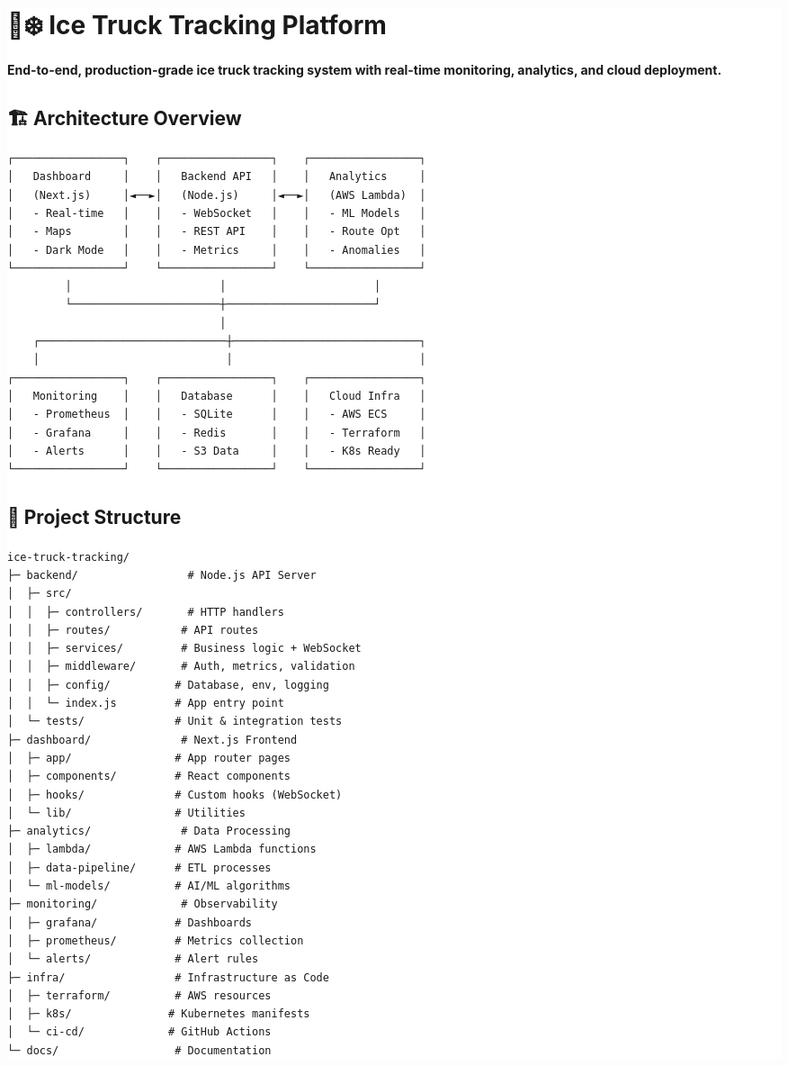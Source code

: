 # 🚚❄️ Ice Truck Tracking Platform

**End-to-end, production-grade ice truck tracking system with real-time monitoring, analytics, and cloud deployment.**

## 🏗️ Architecture Overview

```
┌─────────────────┐    ┌─────────────────┐    ┌─────────────────┐
│   Dashboard     │    │   Backend API   │    │   Analytics     │
│   (Next.js)     │◄──►│   (Node.js)     │◄──►│   (AWS Lambda)  │
│   - Real-time   │    │   - WebSocket   │    │   - ML Models   │
│   - Maps        │    │   - REST API    │    │   - Route Opt   │
│   - Dark Mode   │    │   - Metrics     │    │   - Anomalies   │
└─────────────────┘    └─────────────────┘    └─────────────────┘
         │                       │                       │
         └───────────────────────┼───────────────────────┘
                                 │
    ┌─────────────────────────────┼─────────────────────────────┐
    │                             │                             │
┌─────────────────┐    ┌─────────────────┐    ┌─────────────────┐
│   Monitoring    │    │   Database      │    │   Cloud Infra   │
│   - Prometheus  │    │   - SQLite      │    │   - AWS ECS     │
│   - Grafana     │    │   - Redis       │    │   - Terraform   │
│   - Alerts      │    │   - S3 Data     │    │   - K8s Ready   │
└─────────────────┘    └─────────────────┘    └─────────────────┘
```

## 📁 Project Structure

```
ice-truck-tracking/
├─ backend/                 # Node.js API Server
│  ├─ src/
│  │  ├─ controllers/       # HTTP handlers
│  │  ├─ routes/           # API routes
│  │  ├─ services/         # Business logic + WebSocket
│  │  ├─ middleware/       # Auth, metrics, validation
│  │  ├─ config/          # Database, env, logging
│  │  └─ index.js         # App entry point
│  └─ tests/              # Unit & integration tests
├─ dashboard/              # Next.js Frontend
│  ├─ app/                # App router pages
│  ├─ components/         # React components
│  ├─ hooks/              # Custom hooks (WebSocket)
│  └─ lib/                # Utilities
├─ analytics/              # Data Processing
│  ├─ lambda/             # AWS Lambda functions
│  ├─ data-pipeline/      # ETL processes
│  └─ ml-models/          # AI/ML algorithms
├─ monitoring/             # Observability
│  ├─ grafana/            # Dashboards
│  ├─ prometheus/         # Metrics collection
│  └─ alerts/             # Alert rules
├─ infra/                 # Infrastructure as Code
│  ├─ terraform/          # AWS resources
│  ├─ k8s/               # Kubernetes manifests
│  └─ ci-cd/             # GitHub Actions
└─ docs/                  # Documentation
```
